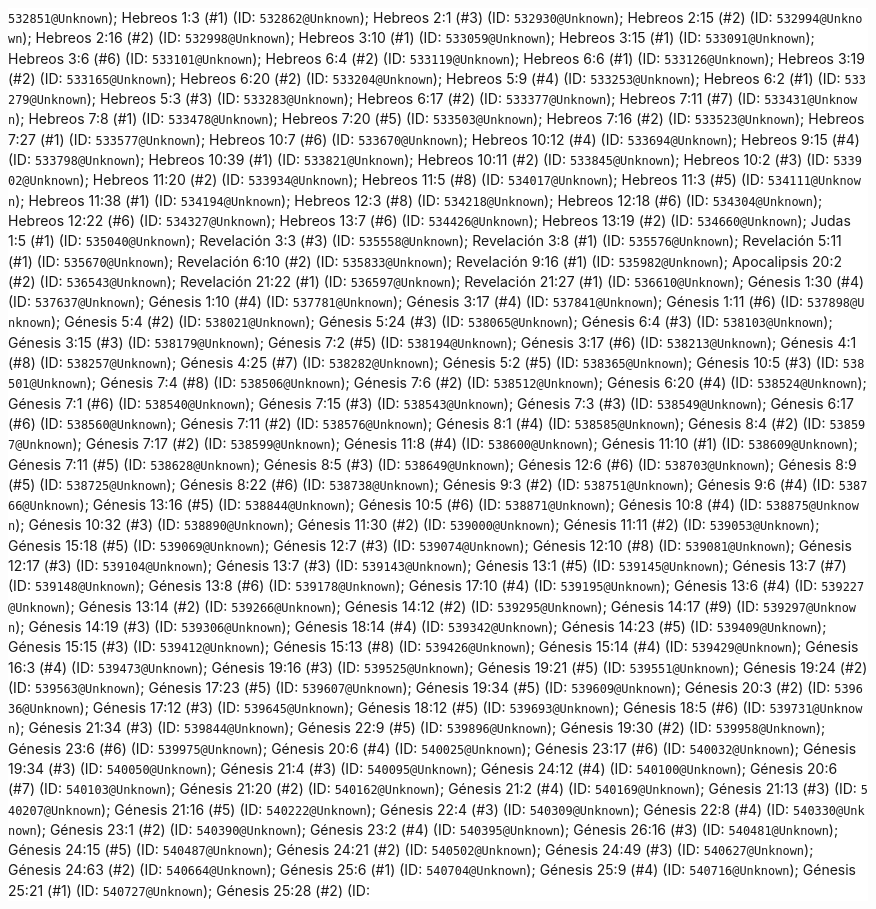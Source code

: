 `532851@Unknown`); Hebreos 1:3 (#1) (ID: `532862@Unknown`); Hebreos 2:1 (#3) (ID: `532930@Unknown`); Hebreos 2:15 (#2) (ID: `532994@Unknown`); Hebreos 2:16 (#2) (ID: `532998@Unknown`); Hebreos 3:10 (#1) (ID: `533059@Unknown`); Hebreos 3:15 (#1) (ID: `533091@Unknown`); Hebreos 3:6 (#6) (ID: `533101@Unknown`); Hebreos 6:4 (#2) (ID: `533119@Unknown`); Hebreos 6:6 (#1) (ID: `533126@Unknown`); Hebreos 3:19 (#2) (ID: `533165@Unknown`); Hebreos 6:20 (#2) (ID: `533204@Unknown`); Hebreos 5:9 (#4) (ID: `533253@Unknown`); Hebreos 6:2 (#1) (ID: `533279@Unknown`); Hebreos 5:3 (#3) (ID: `533283@Unknown`); Hebreos 6:17 (#2) (ID: `533377@Unknown`); Hebreos 7:11 (#7) (ID: `533431@Unknown`); Hebreos 7:8 (#1) (ID: `533478@Unknown`); Hebreos 7:20 (#5) (ID: `533503@Unknown`); Hebreos 7:16 (#2) (ID: `533523@Unknown`); Hebreos 7:27 (#1) (ID: `533577@Unknown`); Hebreos 10:7 (#6) (ID: `533670@Unknown`); Hebreos 10:12 (#4) (ID: `533694@Unknown`); Hebreos 9:15 (#4) (ID: `533798@Unknown`); Hebreos 10:39 (#1) (ID: `533821@Unknown`); Hebreos 10:11 (#2) (ID: `533845@Unknown`); Hebreos 10:2 (#3) (ID: `533902@Unknown`); Hebreos 11:20 (#2) (ID: `533934@Unknown`); Hebreos 11:5 (#8) (ID: `534017@Unknown`); Hebreos 11:3 (#5) (ID: `534111@Unknown`); Hebreos 11:38 (#1) (ID: `534194@Unknown`); Hebreos 12:3 (#8) (ID: `534218@Unknown`); Hebreos 12:18 (#6) (ID: `534304@Unknown`); Hebreos 12:22 (#6) (ID: `534327@Unknown`); Hebreos 13:7 (#6) (ID: `534426@Unknown`); Hebreos 13:19 (#2) (ID: `534660@Unknown`); Judas 1:5 (#1) (ID: `535040@Unknown`); Revelación 3:3 (#3) (ID: `535558@Unknown`); Revelación 3:8 (#1) (ID: `535576@Unknown`); Revelación 5:11 (#1) (ID: `535670@Unknown`); Revelación 6:10 (#2) (ID: `535833@Unknown`); Revelación 9:16 (#1) (ID: `535982@Unknown`); Apocalipsis 20:2 (#2) (ID: `536543@Unknown`); Revelación 21:22 (#1) (ID: `536597@Unknown`); Revelación 21:27 (#1) (ID: `536610@Unknown`); Génesis 1:30 (#4) (ID: `537637@Unknown`); Génesis 1:10 (#4) (ID: `537781@Unknown`); Génesis 3:17 (#4) (ID: `537841@Unknown`); Génesis 1:11 (#6) (ID: `537898@Unknown`); Génesis 5:4 (#2) (ID: `538021@Unknown`); Génesis 5:24 (#3) (ID: `538065@Unknown`); Génesis 6:4 (#3) (ID: `538103@Unknown`); Génesis 3:15 (#3) (ID: `538179@Unknown`); Génesis 7:2 (#5) (ID: `538194@Unknown`); Génesis 3:17 (#6) (ID: `538213@Unknown`); Génesis 4:1 (#8) (ID: `538257@Unknown`); Génesis 4:25 (#7) (ID: `538282@Unknown`); Génesis 5:2 (#5) (ID: `538365@Unknown`); Génesis 10:5 (#3) (ID: `538501@Unknown`); Génesis 7:4 (#8) (ID: `538506@Unknown`); Génesis 7:6 (#2) (ID: `538512@Unknown`); Génesis 6:20 (#4) (ID: `538524@Unknown`); Génesis 7:1 (#6) (ID: `538540@Unknown`); Génesis 7:15 (#3) (ID: `538543@Unknown`); Génesis 7:3 (#3) (ID: `538549@Unknown`); Génesis 6:17 (#6) (ID: `538560@Unknown`); Génesis 7:11 (#2) (ID: `538576@Unknown`); Génesis 8:1 (#4) (ID: `538585@Unknown`); Génesis 8:4 (#2) (ID: `538597@Unknown`); Génesis 7:17 (#2) (ID: `538599@Unknown`); Génesis 11:8 (#4) (ID: `538600@Unknown`); Génesis 11:10 (#1) (ID: `538609@Unknown`); Génesis 7:11 (#5) (ID: `538628@Unknown`); Génesis 8:5 (#3) (ID: `538649@Unknown`); Génesis 12:6 (#6) (ID: `538703@Unknown`); Génesis 8:9 (#5) (ID: `538725@Unknown`); Génesis 8:22 (#6) (ID: `538738@Unknown`); Génesis 9:3 (#2) (ID: `538751@Unknown`); Génesis 9:6 (#4) (ID: `538766@Unknown`); Génesis 13:16 (#5) (ID: `538844@Unknown`); Génesis 10:5 (#6) (ID: `538871@Unknown`); Génesis 10:8 (#4) (ID: `538875@Unknown`); Génesis 10:32 (#3) (ID: `538890@Unknown`); Génesis 11:30 (#2) (ID: `539000@Unknown`); Génesis 11:11 (#2) (ID: `539053@Unknown`); Génesis 15:18 (#5) (ID: `539069@Unknown`); Génesis 12:7 (#3) (ID: `539074@Unknown`); Génesis 12:10 (#8) (ID: `539081@Unknown`); Génesis 12:17 (#3) (ID: `539104@Unknown`); Génesis 13:7 (#3) (ID: `539143@Unknown`); Génesis 13:1 (#5) (ID: `539145@Unknown`); Génesis 13:7 (#7) (ID: `539148@Unknown`); Génesis 13:8 (#6) (ID: `539178@Unknown`); Génesis 17:10 (#4) (ID: `539195@Unknown`); Génesis 13:6 (#4) (ID: `539227@Unknown`); Génesis 13:14 (#2) (ID: `539266@Unknown`); Génesis 14:12 (#2) (ID: `539295@Unknown`); Génesis 14:17 (#9) (ID: `539297@Unknown`); Génesis 14:19 (#3) (ID: `539306@Unknown`); Génesis 18:14 (#4) (ID: `539342@Unknown`); Génesis 14:23 (#5) (ID: `539409@Unknown`); Génesis 15:15 (#3) (ID: `539412@Unknown`); Génesis 15:13 (#8) (ID: `539426@Unknown`); Génesis 15:14 (#4) (ID: `539429@Unknown`); Génesis 16:3 (#4) (ID: `539473@Unknown`); Génesis 19:16 (#3) (ID: `539525@Unknown`); Génesis 19:21 (#5) (ID: `539551@Unknown`); Génesis 19:24 (#2) (ID: `539563@Unknown`); Génesis 17:23 (#5) (ID: `539607@Unknown`); Génesis 19:34 (#5) (ID: `539609@Unknown`); Génesis 20:3 (#2) (ID: `539636@Unknown`); Génesis 17:12 (#3) (ID: `539645@Unknown`); Génesis 18:12 (#5) (ID: `539693@Unknown`); Génesis 18:5 (#6) (ID: `539731@Unknown`); Génesis 21:34 (#3) (ID: `539844@Unknown`); Génesis 22:9 (#5) (ID: `539896@Unknown`); Génesis 19:30 (#2) (ID: `539958@Unknown`); Génesis 23:6 (#6) (ID: `539975@Unknown`); Génesis 20:6 (#4) (ID: `540025@Unknown`); Génesis 23:17 (#6) (ID: `540032@Unknown`); Génesis 19:34 (#3) (ID: `540050@Unknown`); Génesis 21:4 (#3) (ID: `540095@Unknown`); Génesis 24:12 (#4) (ID: `540100@Unknown`); Génesis 20:6 (#7) (ID: `540103@Unknown`); Génesis 21:20 (#2) (ID: `540162@Unknown`); Génesis 21:2 (#4) (ID: `540169@Unknown`); Génesis 21:13 (#3) (ID: `540207@Unknown`); Génesis 21:16 (#5) (ID: `540222@Unknown`); Génesis 22:4 (#3) (ID: `540309@Unknown`); Génesis 22:8 (#4) (ID: `540330@Unknown`); Génesis 23:1 (#2) (ID: `540390@Unknown`); Génesis 23:2 (#4) (ID: `540395@Unknown`); Génesis 26:16 (#3) (ID: `540481@Unknown`); Génesis 24:15 (#5) (ID: `540487@Unknown`); Génesis 24:21 (#2) (ID: `540502@Unknown`); Génesis 24:49 (#3) (ID: `540627@Unknown`); Génesis 24:63 (#2) (ID: `540664@Unknown`); Génesis 25:6 (#1) (ID: `540704@Unknown`); Génesis 25:9 (#4) (ID: `540716@Unknown`); Génesis 25:21 (#1) (ID: `540727@Unknown`); Génesis 25:28 (#2) (ID: